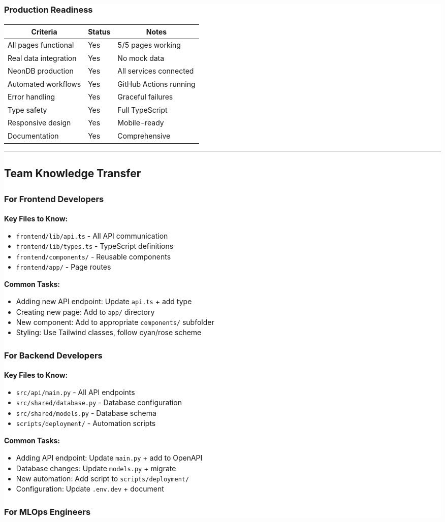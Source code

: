 ### Production Readiness

| Criteria | Status | Notes |
|----------|--------|-------|
| All pages functional | Yes | 5/5 pages working |
| Real data integration | Yes | No mock data |
| NeonDB production | Yes | All services connected |
| Automated workflows | Yes | GitHub Actions running |
| Error handling | Yes | Graceful failures |
| Type safety | Yes | Full TypeScript |
| Responsive design | Yes | Mobile-ready |
| Documentation | Yes | Comprehensive |

---

## Team Knowledge Transfer

### For Frontend Developers

**Key Files to Know:**
- `frontend/lib/api.ts` - All API communication
- `frontend/lib/types.ts` - TypeScript definitions
- `frontend/components/` - Reusable components
- `frontend/app/` - Page routes

**Common Tasks:**
- Adding new API endpoint: Update `api.ts` + add type
- Creating new page: Add to `app/` directory
- New component: Add to appropriate `components/` subfolder
- Styling: Use Tailwind classes, follow cyan/rose scheme

### For Backend Developers

**Key Files to Know:**
- `src/api/main.py` - All API endpoints
- `src/shared/database.py` - Database configuration
- `src/shared/models.py` - Database schema
- `scripts/deployment/` - Automation scripts

**Common Tasks:**
- Adding API endpoint: Update `main.py` + add to OpenAPI
- Database changes: Update `models.py` + migrate
- New automation: Add script to `scripts/deployment/`
- Configuration: Update `.env.dev` + document

### For MLOps Engineers
